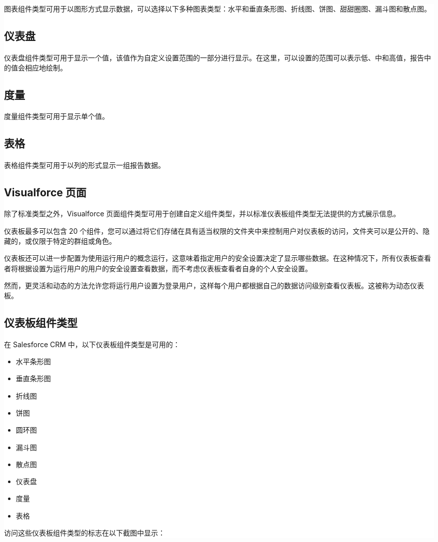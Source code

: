 图表组件类型可用于以图形方式显示数据，可以选择以下多种图表类型：水平和垂直条形图、折线图、饼图、甜甜圈图、漏斗图和散点图。

## 仪表盘

仪表盘组件类型可用于显示一个值，该值作为自定义设置范围的一部分进行显示。在这里，可以设置的范围可以表示低、中和高值，报告中的值会相应地绘制。

## 度量

度量组件类型可用于显示单个值。

## 表格

表格组件类型可用于以列的形式显示一组报告数据。

## Visualforce 页面

除了标准类型之外，Visualforce 页面组件类型可用于创建自定义组件类型，并以标准仪表板组件类型无法提供的方式展示信息。

仪表板最多可以包含 20 个组件，您可以通过将它们存储在具有适当权限的文件夹中来控制用户对仪表板的访问，文件夹可以是公开的、隐藏的，或仅限于特定的群组或角色。

仪表板还可以进一步配置为使用运行用户的概念运行，这意味着指定用户的安全设置决定了显示哪些数据。在这种情况下，所有仪表板查看者将根据设置为运行用户的用户的安全设置查看数据，而不考虑仪表板查看者自身的个人安全设置。

然而，更灵活和动态的方法允许您将运行用户设置为登录用户，这样每个用户都根据自己的数据访问级别查看仪表板。这被称为动态仪表板。

## 仪表板组件类型

在 Salesforce CRM 中，以下仪表板组件类型是可用的：

+   水平条形图

+   垂直条形图

+   折线图

+   饼图

+   圆环图

+   漏斗图

+   散点图

+   仪表盘

+   度量

+   表格

访问这些仪表板组件类型的标志在以下截图中显示：
